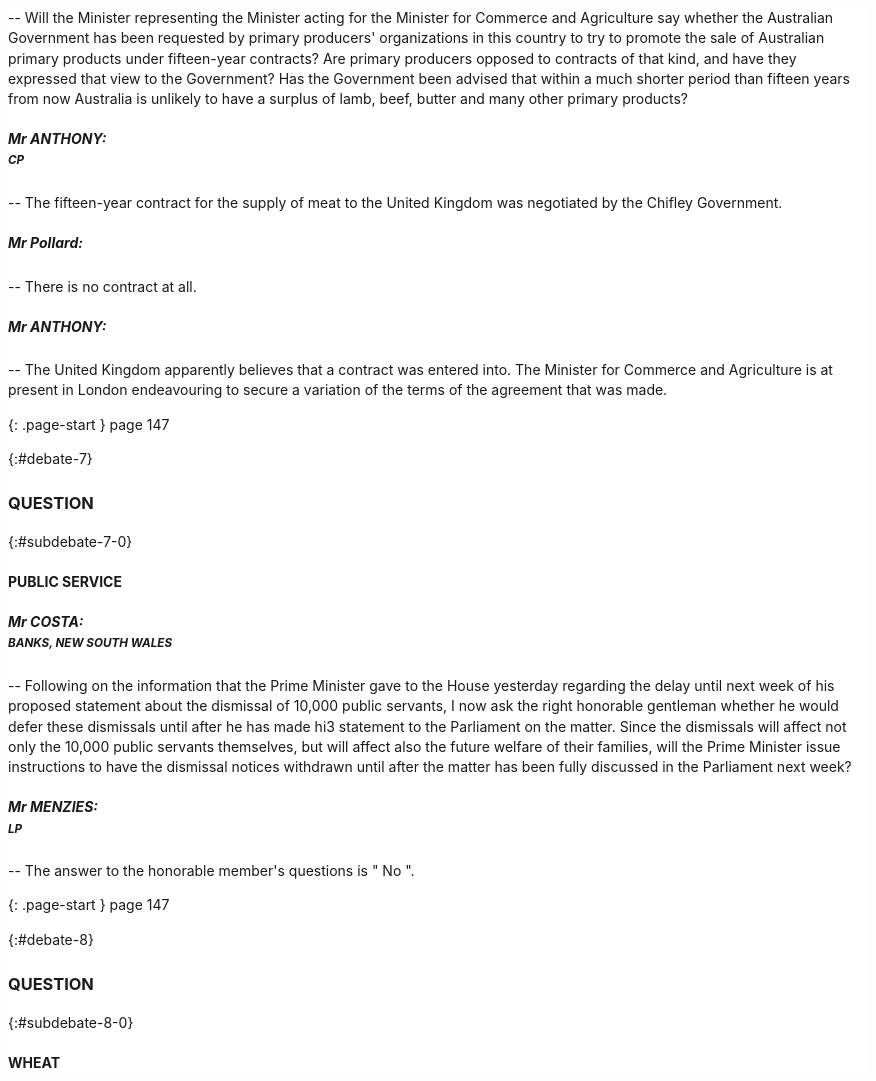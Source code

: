 -- Will the Minister representing the Minister acting for the Minister for Commerce and Agriculture say whether the Australian Government has been requested by primary producers' organizations in this country to try to promote the sale of Australian primary products under fifteen-year contracts? Are primary producers opposed to contracts of that kind, and have they expressed that view to the Government? Has the Government been advised that within a much shorter period than fifteen years from now Australia is unlikely to have a surplus of lamb, beef, butter and many other primary products? 

##### Mr ANTHONY:<br><small class="text-muted">CP</small>

-- The fifteen-year contract for the supply of meat to the United Kingdom was negotiated by the Chifley Government. 

##### Mr Pollard:

-- There is no contract at all. 

##### Mr ANTHONY:

-- The United Kingdom apparently believes that a contract was entered into. The Minister for Commerce and Agriculture is at present in London endeavouring to secure a variation of the terms of the agreement that was made. 

{: .page-start }
page 147

{:#debate-7}
### QUESTION

{:#subdebate-7-0}
#### PUBLIC SERVICE

##### Mr COSTA:<br><small class="text-muted">BANKS, NEW SOUTH WALES</small>

-- Following on the information that the Prime Minister gave to the House yesterday regarding the delay until next week of his proposed statement about the dismissal of 10,000 public servants, I now ask the right honorable gentleman whether he would defer these dismissals until after he has made hi3 statement to the Parliament on the matter. Since the dismissals will affect not only the 10,000 public servants themselves, but will affect also the future welfare of their families, will the Prime Minister issue instructions to have the dismissal notices withdrawn until after the matter has been fully discussed in the Parliament next week? 

##### Mr MENZIES:<br><small class="text-muted">LP</small>

-- The answer to the honorable member's questions is " No ". 

{: .page-start }
page 147

{:#debate-8}
### QUESTION

{:#subdebate-8-0}
#### WHEAT
